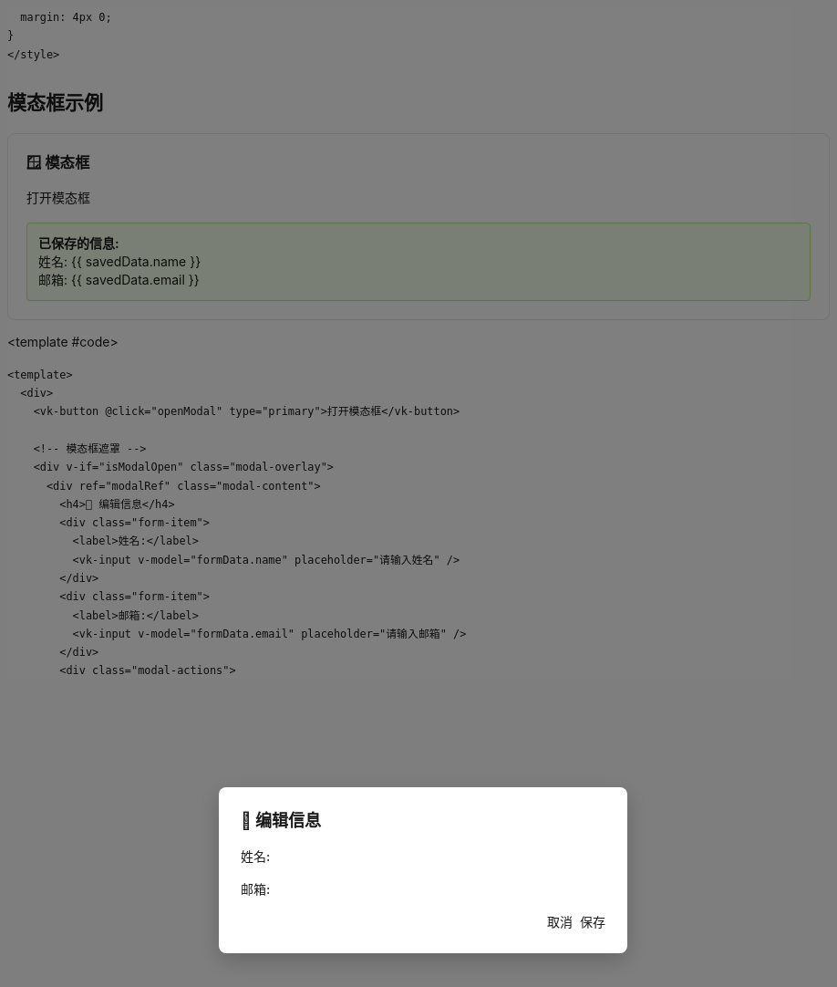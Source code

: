 ```vue
  margin: 4px 0;
}
</style>
```

  </template>
</Demo>

## 模态框示例

<Demo>
  <div style="padding: 20px; border: 1px solid #e8e8e8; border-radius: 8px; width: 100%;">
    <h3 style="margin-top: 0;">🪟 模态框</h3>
    <vk-button @click="openModal" type="primary">打开模态框</vk-button>
    <!-- 模态框遮罩 -->
    <div v-if="isModalOpen" style="position: fixed; top: 0; left: 0; right: 0; bottom: 0; background: rgba(0, 0, 0, 0.5); z-index: 1000; display: flex; align-items: center; justify-content: center;">
      <div ref="modalRef" style="background: white; border-radius: 8px; padding: 24px; min-width: 400px; max-width: 90vw; box-shadow: 0 8px 24px rgba(0, 0, 0, 0.2);">
        <h4 style="margin: 0 0 16px 0; font-size: 18px;">📝 编辑信息</h4>
        <div style="margin-bottom: 16px;">
          <label style="display: block; margin-bottom: 4px; font-weight: 500;">姓名:</label>
          <vk-input :value="formData.name" @input="(value) => formData.name = value" placeholder="请输入姓名" style="width: 100%;" />
        </div>
        <div style="margin-bottom: 16px;">
          <label style="display: block; margin-bottom: 4px; font-weight: 500;">邮箱:</label>
          <vk-input :value="formData.email" @input="(value) => formData.email = value" placeholder="请输入邮箱" style="width: 100%;" />
        </div>
        <div style="display: flex; gap: 8px; justify-content: flex-end;">
          <vk-button @click="closeModal">取消</vk-button>
          <vk-button @click="saveAndClose" type="primary">保存</vk-button>
        </div>
      </div>
    </div>
    <div v-if="savedData.name" style="margin-top: 16px; padding: 12px; background: #f6ffed; border: 1px solid #b7eb8f; border-radius: 4px;">
      <strong>已保存的信息:</strong><br>
      姓名: {{ savedData.name }}<br>
      邮箱: {{ savedData.email }}
    </div>
  </div>
  
  <template #code>

```vue
<template>
  <div>
    <vk-button @click="openModal" type="primary">打开模态框</vk-button>

    <!-- 模态框遮罩 -->
    <div v-if="isModalOpen" class="modal-overlay">
      <div ref="modalRef" class="modal-content">
        <h4>📝 编辑信息</h4>
        <div class="form-item">
          <label>姓名:</label>
          <vk-input v-model="formData.name" placeholder="请输入姓名" />
        </div>
        <div class="form-item">
          <label>邮箱:</label>
          <vk-input v-model="formData.email" placeholder="请输入邮箱" />
        </div>
        <div class="modal-actions">
```